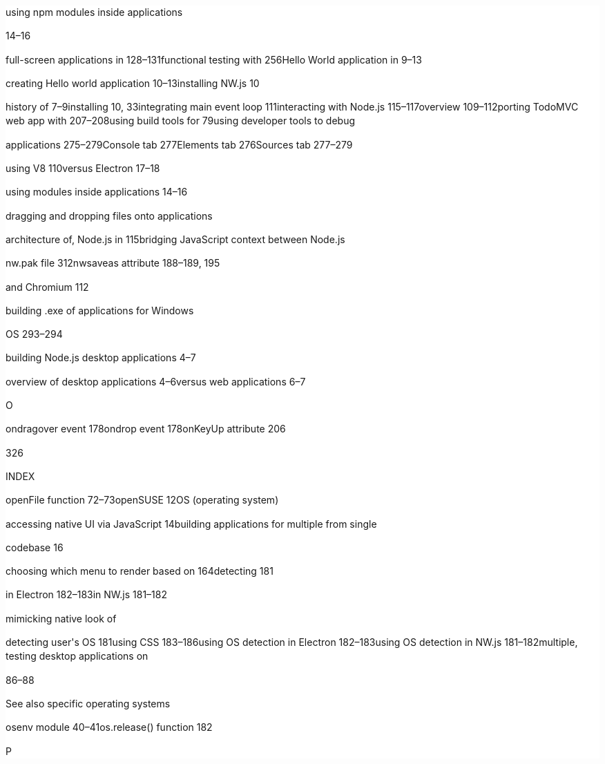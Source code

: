 using npm modules inside applications

14–16

full-screen applications in 128–131functional testing with 256Hello World application in 9–13

creating Hello world application 10–13installing NW.js 10

history of 7–9installing 10, 33integrating main event loop 111interacting with Node.js 115–117overview 109–112porting TodoMVC web app with 207–208using build tools for 79using developer tools to debug

applications 275–279Console tab 277Elements tab 276Sources tab 277–279

using V8 110versus Electron 17–18

using modules inside applications 14–16

dragging and dropping files onto applications

architecture of, Node.js in 115bridging JavaScript context between Node.js

nw.pak file 312nwsaveas attribute 188–189, 195

and Chromium 112

building .exe of applications for Windows

OS 293–294

building Node.js desktop applications 4–7

overview of desktop applications 4–6versus web applications 6–7

O

ondragover event 178ondrop event 178onKeyUp attribute 206

326

INDEX

openFile function 72–73openSUSE 12OS (operating system)

accessing native UI via JavaScript 14building applications for multiple from single

codebase 16

choosing which menu to render based on 164detecting 181

in Electron 182–183in NW.js 181–182

mimicking native look of

detecting user's OS 181using CSS 183–186using OS detection in Electron 182–183using OS detection in NW.js 181–182multiple, testing desktop applications on

86–88

See also specific operating systems

osenv module 40–41os.release() function 182

P
